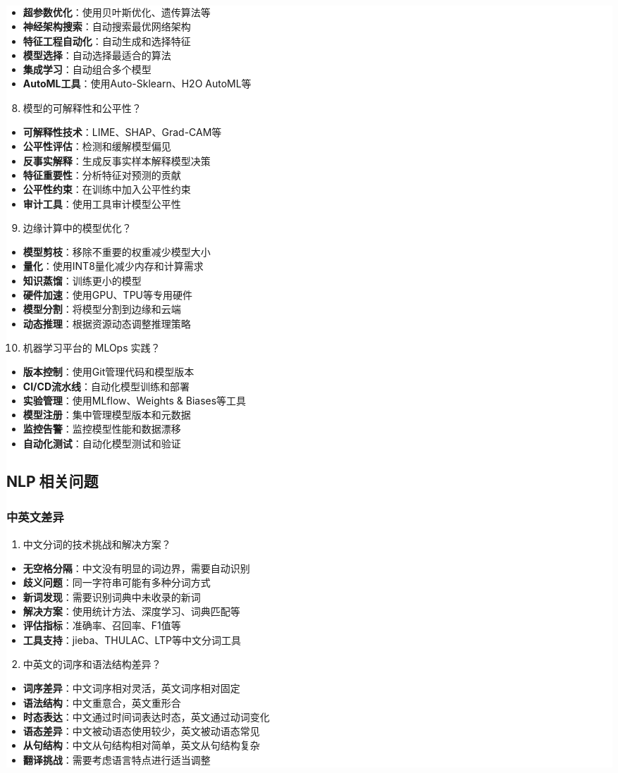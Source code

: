 - **超参数优化**：使用贝叶斯优化、遗传算法等
- **神经架构搜索**：自动搜索最优网络架构
- **特征工程自动化**：自动生成和选择特征
- **模型选择**：自动选择最适合的算法
- **集成学习**：自动组合多个模型
- **AutoML工具**：使用Auto-Sklearn、H2O AutoML等

8. 模型的可解释性和公平性？

- **可解释性技术**：LIME、SHAP、Grad-CAM等
- **公平性评估**：检测和缓解模型偏见
- **反事实解释**：生成反事实样本解释模型决策
- **特征重要性**：分析特征对预测的贡献
- **公平性约束**：在训练中加入公平性约束
- **审计工具**：使用工具审计模型公平性

9. 边缘计算中的模型优化？

- **模型剪枝**：移除不重要的权重减少模型大小
- **量化**：使用INT8量化减少内存和计算需求
- **知识蒸馏**：训练更小的模型
- **硬件加速**：使用GPU、TPU等专用硬件
- **模型分割**：将模型分割到边缘和云端
- **动态推理**：根据资源动态调整推理策略

10. 机器学习平台的 MLOps 实践？

- **版本控制**：使用Git管理代码和模型版本
- **CI/CD流水线**：自动化模型训练和部署
- **实验管理**：使用MLflow、Weights & Biases等工具
- **模型注册**：集中管理模型版本和元数据
- **监控告警**：监控模型性能和数据漂移
- **自动化测试**：自动化模型测试和验证

## NLP 相关问题

### 中英文差异
1. 中文分词的技术挑战和解决方案？

- **无空格分隔**：中文没有明显的词边界，需要自动识别
- **歧义问题**：同一字符串可能有多种分词方式
- **新词发现**：需要识别词典中未收录的新词
- **解决方案**：使用统计方法、深度学习、词典匹配等
- **评估指标**：准确率、召回率、F1值等
- **工具支持**：jieba、THULAC、LTP等中文分词工具

2. 中英文的词序和语法结构差异？

- **词序差异**：中文词序相对灵活，英文词序相对固定
- **语法结构**：中文重意合，英文重形合
- **时态表达**：中文通过时间词表达时态，英文通过动词变化
- **语态差异**：中文被动语态使用较少，英文被动语态常见
- **从句结构**：中文从句结构相对简单，英文从句结构复杂
- **翻译挑战**：需要考虑语言特点进行适当调整
